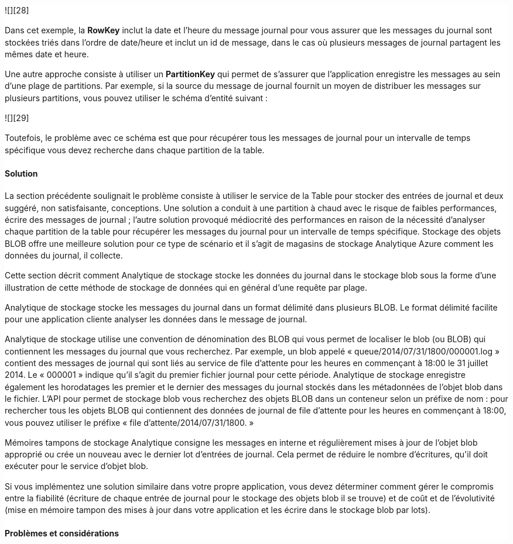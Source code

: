![][28]

Dans cet exemple, la **RowKey** inclut la date et l’heure du message journal pour vous assurer que les messages du journal sont stockées triés dans l’ordre de date/heure et inclut un id de message, dans le cas où plusieurs messages de journal partagent les mêmes date et heure.  

Une autre approche consiste à utiliser un **PartitionKey** qui permet de s’assurer que l’application enregistre les messages au sein d’une plage de partitions. Par exemple, si la source du message de journal fournit un moyen de distribuer les messages sur plusieurs partitions, vous pouvez utiliser le schéma d’entité suivant :  

![][29]

Toutefois, le problème avec ce schéma est que pour récupérer tous les messages de journal pour un intervalle de temps spécifique vous devez recherche dans chaque partition de la table.

#### <a name="solution"></a>Solution  

La section précédente soulignait le problème consiste à utiliser le service de la Table pour stocker des entrées de journal et deux suggéré, non satisfaisante, conceptions. Une solution a conduit à une partition à chaud avec le risque de faibles performances, écrire des messages de journal ; l’autre solution provoqué médiocrité des performances en raison de la nécessité d’analyser chaque partition de la table pour récupérer les messages du journal pour un intervalle de temps spécifique. Stockage des objets BLOB offre une meilleure solution pour ce type de scénario et il s’agit de magasins de stockage Analytique Azure comment les données du journal, il collecte.  

Cette section décrit comment Analytique de stockage stocke les données du journal dans le stockage blob sous la forme d’une illustration de cette méthode de stockage de données qui en général d’une requête par plage.  

Analytique de stockage stocke les messages du journal dans un format délimité dans plusieurs BLOB. Le format délimité facilite pour une application cliente analyser les données dans le message de journal.  

Analytique de stockage utilise une convention de dénomination des BLOB qui vous permet de localiser le blob (ou BLOB) qui contiennent les messages du journal que vous recherchez. Par exemple, un blob appelé « queue/2014/07/31/1800/000001.log » contient des messages de journal qui sont liés au service de file d’attente pour les heures en commençant à 18:00 le 31 juillet 2014. Le « 000001 » indique qu’il s’agit du premier fichier journal pour cette période. Analytique de stockage enregistre également les horodatages les premier et le dernier des messages du journal stockés dans les métadonnées de l’objet blob dans le fichier. L’API pour permet de stockage blob vous recherchez des objets BLOB dans un conteneur selon un préfixe de nom : pour rechercher tous les objets BLOB qui contiennent des données de journal de file d’attente pour les heures en commençant à 18:00, vous pouvez utiliser le préfixe « file d’attente/2014/07/31/1800. »  

Mémoires tampons de stockage Analytique consigne les messages en interne et régulièrement mises à jour de l’objet blob approprié ou crée un nouveau avec le dernier lot d’entrées de journal. Cela permet de réduire le nombre d’écritures, qu'il doit exécuter pour le service d’objet blob.  

Si vous implémentez une solution similaire dans votre propre application, vous devez déterminer comment gérer le compromis entre la fiabilité (écriture de chaque entrée de journal pour le stockage des objets blob il se trouve) et de coût et de l’évolutivité (mise en mémoire tampon des mises à jour dans votre application et les écrire dans le stockage blob par lots).  

#### <a name="issues-and-considerations"></a>Problèmes et considérations  
